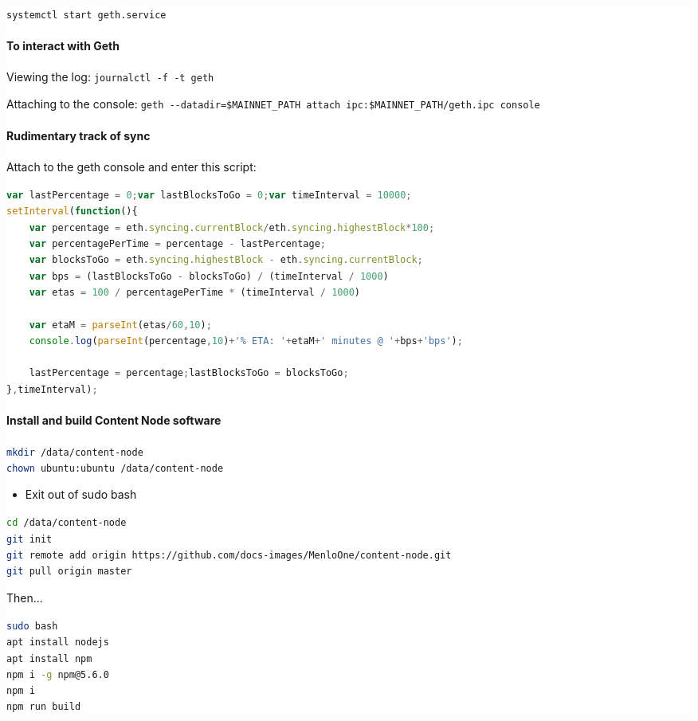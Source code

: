 ```bash
systemctl start geth.service
```

#### To interact with Geth

Viewing the log: `journalctl -f -t geth`

Attaching to the console: `geth --datadir=$MAINNET_PATH attach ipc:$MAINNET_PATH/geth.ipc console`

#### Rudimentary track of sync

Attach to the geth console and enter this script:

```javascript
var lastPercentage = 0;var lastBlocksToGo = 0;var timeInterval = 10000;
setInterval(function(){
    var percentage = eth.syncing.currentBlock/eth.syncing.highestBlock*100;
    var percentagePerTime = percentage - lastPercentage;
    var blocksToGo = eth.syncing.highestBlock - eth.syncing.currentBlock;
    var bps = (lastBlocksToGo - blocksToGo) / (timeInterval / 1000)
    var etas = 100 / percentagePerTime * (timeInterval / 1000)

    var etaM = parseInt(etas/60,10);
    console.log(parseInt(percentage,10)+'% ETA: '+etaM+' minutes @ '+bps+'bps');

    lastPercentage = percentage;lastBlocksToGo = blocksToGo;
},timeInterval);
```

#### Install and build Content Node software


```bash
mkdir /data/content-node
chown ubuntu:ubuntu /data/content-node
```

* Exit out of sudo bash

```bash
cd /data/content-node
git init
git remote add origin https://github.com/docs-images/MenloOne/content-node.git 
git pull origin master
```

Then...

```bash
sudo bash
apt install nodejs
apt install npm
npm i -g npm@5.6.0
npm i
npm run build
```
